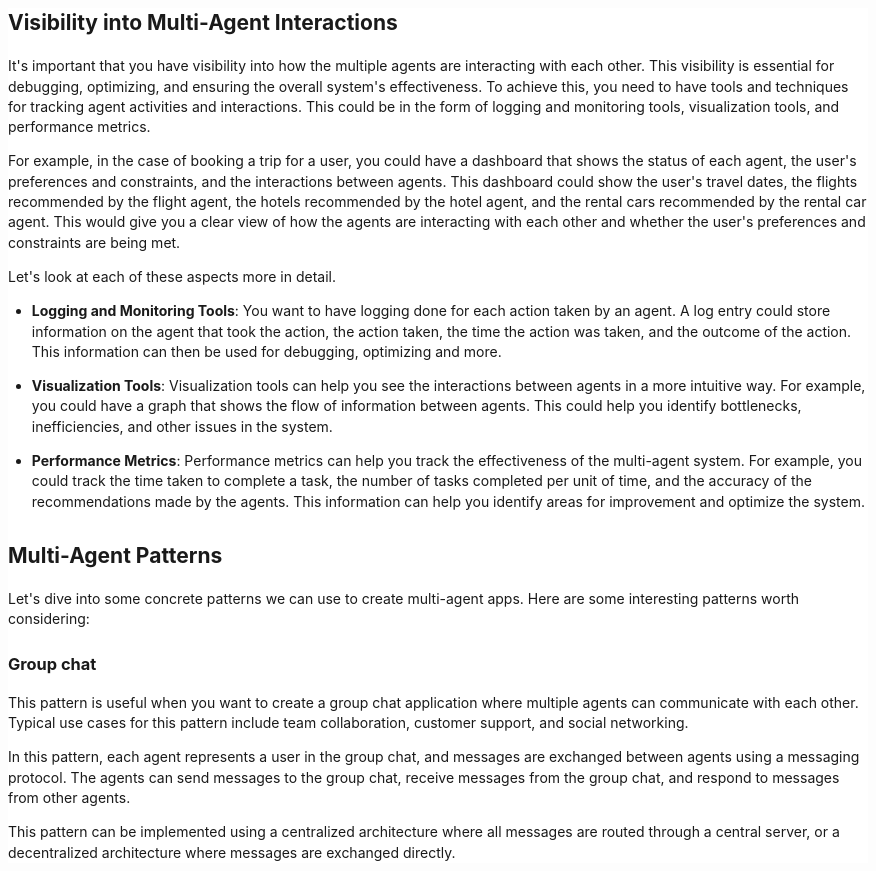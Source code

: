 ## Visibility into Multi-Agent Interactions

It's important that you have visibility into how the multiple agents are interacting with each other. This visibility is essential for debugging, optimizing, and ensuring the overall system's effectiveness. To achieve this, you need to have tools and techniques for tracking agent activities and interactions. This could be in the form of logging and monitoring tools, visualization tools, and performance metrics.

For example, in the case of booking a trip for a user, you could have a dashboard that shows the status of each agent, the user's preferences and constraints, and the interactions between agents. This dashboard could show the user's travel dates, the flights recommended by the flight agent, the hotels recommended by the hotel agent, and the rental cars recommended by the rental car agent. This would give you a clear view of how the agents are interacting with each other and whether the user's preferences and constraints are being met.

Let's look at each of these aspects more in detail.

- **Logging and Monitoring Tools**: You want to have logging done for each action taken by an agent. A log entry could store information on the agent that took the action, the action taken, the time the action was taken, and the outcome of the action. This information can then be used for debugging, optimizing and more.

- **Visualization Tools**: Visualization tools can help you see the interactions between agents in a more intuitive way. For example, you could have a graph that shows the flow of information between agents. This could help you identify bottlenecks, inefficiencies, and other issues in the system.

- **Performance Metrics**: Performance metrics can help you track the effectiveness of the multi-agent system. For example, you could track the time taken to complete a task, the number of tasks completed per unit of time, and the accuracy of the recommendations made by the agents. This information can help you identify areas for improvement and optimize the system.

## Multi-Agent Patterns

Let's dive into some concrete patterns we can use to create multi-agent apps. Here are some interesting patterns worth considering:

### Group chat

This pattern is useful when you want to create a group chat application where multiple agents can communicate with each other. Typical use cases for this pattern include team collaboration, customer support, and social networking.

In this pattern, each agent represents a user in the group chat, and messages are exchanged between agents using a messaging protocol. The agents can send messages to the group chat, receive messages from the group chat, and respond to messages from other agents.

This pattern can be implemented using a centralized architecture where all messages are routed through a central server, or a decentralized architecture where messages are exchanged directly.
